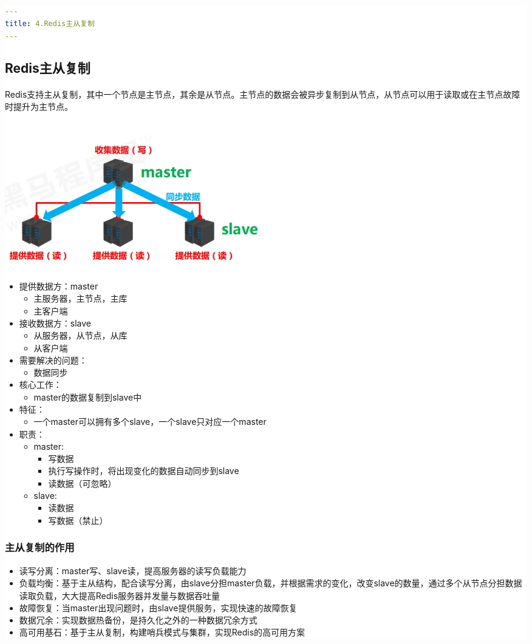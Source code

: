 ```yaml
---
title: 4.Redis主从复制
---
```

## Redis主从复制

Redis支持主从复制，其中一个节点是主节点，其余是从节点。主节点的数据会被异步复制到从节点，从节点可以用于读取或在主节点故障时提升为主节点。

![1706798531614](images/1706798531614.png)

* 提供数据方：master
  * 主服务器，主节点，主库
  * 主客户端
* 接收数据方：slave
  * 从服务器，从节点，从库
  * 从客户端
* 需要解决的问题：
  * 数据同步
* 核心工作：
  * master的数据复制到slave中
* 特征：
  * 一个master可以拥有多个slave，一个slave只对应一个master
* 职责：
  * master:
    * 写数据
    * 执行写操作时，将出现变化的数据自动同步到slave
    * 读数据（可忽略）
  * slave:
    * 读数据
    * 写数据（禁止）

### 主从复制的作用

* 读写分离：master写、slave读，提高服务器的读写负载能力
* 负载均衡：基于主从结构，配合读写分离，由slave分担master负载，并根据需求的变化，改变slave的数量，通过多个从节点分担数据读取负载，大大提高Redis服务器并发量与数据吞吐量
* 故障恢复：当master出现问题时，由slave提供服务，实现快速的故障恢复
* 数据冗余：实现数据热备份，是持久化之外的一种数据冗余方式
* 高可用基石：基于主从复制，构建哨兵模式与集群，实现Redis的高可用方案
